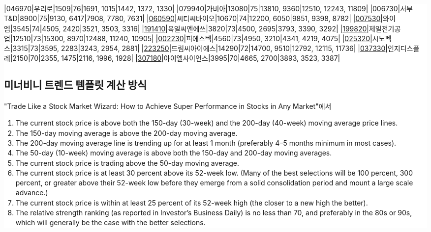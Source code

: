 |[046970](https://finance.daum.net/quotes/A046970)|우리로|1509|76|1691, 1015|1442, 1372, 1330|
|[079940](https://finance.daum.net/quotes/A079940)|가비아|13080|75|13810, 9360|12510, 12243, 11809|
|[006730](https://finance.daum.net/quotes/A006730)|서부T&D|8900|75|9130, 6417|7908, 7780, 7631|
|[060590](https://finance.daum.net/quotes/A060590)|씨티씨바이오|10670|74|12200, 6050|9851, 9398, 8782|
|[007530](https://finance.daum.net/quotes/A007530)|와이엠|3545|74|4505, 2420|3521, 3503, 3316|
|[191410](https://finance.daum.net/quotes/A191410)|육일씨엔에쓰|3820|73|4500, 2695|3793, 3390, 3292|
|[199820](https://finance.daum.net/quotes/A199820)|제일전기공업|12510|73|15300, 8970|12488, 11240, 10905|
|[002230](https://finance.daum.net/quotes/A002230)|피에스텍|4560|73|4950, 3210|4341, 4219, 4075|
|[025320](https://finance.daum.net/quotes/A025320)|시노펙스|3315|73|3595, 2283|3243, 2954, 2881|
|[223250](https://finance.daum.net/quotes/A223250)|드림씨아이에스|14290|72|14700, 9510|12792, 12115, 11736|
|[037330](https://finance.daum.net/quotes/A037330)|인지디스플레|2150|70|2355, 1475|2116, 1996, 1928|
|[307180](https://finance.daum.net/quotes/A307180)|아이엘사이언스|3995|70|4665, 2700|3893, 3523, 3387|

## 미너비니 트렌드 템플릿 계산 방식

"Trade Like a Stock Market Wizard: How to Achieve Super Performance in Stocks in Any Market"에서

 1. The current stock price is above both the 150-day (30-week) and the 200-day (40-week) moving average price lines.
 1. The 150-day moving average is above the 200-day moving average.
 1. The 200-day moving average line is trending up for at least 1 month (preferably 4–5 months minimum in most cases).
 1. The 50-day (10-week) moving average is above both the 150-day and 200-day moving averages.
 1. The current stock price is trading above the 50-day moving average.
 1. The current stock price is at least 30 percent above its 52-week low. (Many of the best selections will be 100 percent, 300 percent, or greater above their 52-week low before they emerge from a solid consolidation period and mount a large scale advance.)
 1. The current stock price is within at least 25 percent of its 52-week high (the closer to a new high the better).
 1. The relative strength ranking (as reported in Investor’s Business Daily) is no less than 70, and preferably in the 80s or 90s, which will generally be the case with the better selections.
